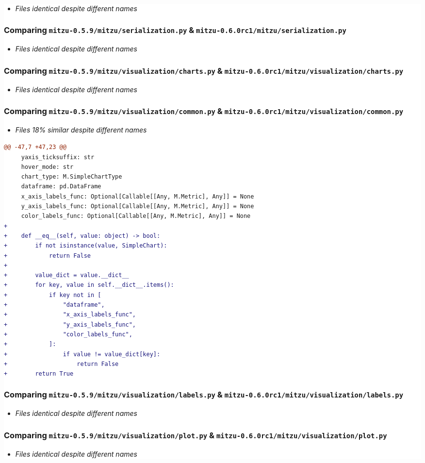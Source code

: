  * *Files identical despite different names*

### Comparing `mitzu-0.5.9/mitzu/serialization.py` & `mitzu-0.6.0rc1/mitzu/serialization.py`

 * *Files identical despite different names*

### Comparing `mitzu-0.5.9/mitzu/visualization/charts.py` & `mitzu-0.6.0rc1/mitzu/visualization/charts.py`

 * *Files identical despite different names*

### Comparing `mitzu-0.5.9/mitzu/visualization/common.py` & `mitzu-0.6.0rc1/mitzu/visualization/common.py`

 * *Files 18% similar despite different names*

```diff
@@ -47,7 +47,23 @@
     yaxis_ticksuffix: str
     hover_mode: str
     chart_type: M.SimpleChartType
     dataframe: pd.DataFrame
     x_axis_labels_func: Optional[Callable[[Any, M.Metric], Any]] = None
     y_axis_labels_func: Optional[Callable[[Any, M.Metric], Any]] = None
     color_labels_func: Optional[Callable[[Any, M.Metric], Any]] = None
+
+    def __eq__(self, value: object) -> bool:
+        if not isinstance(value, SimpleChart):
+            return False
+
+        value_dict = value.__dict__
+        for key, value in self.__dict__.items():
+            if key not in [
+                "dataframe",
+                "x_axis_labels_func",
+                "y_axis_labels_func",
+                "color_labels_func",
+            ]:
+                if value != value_dict[key]:
+                    return False
+        return True
```

### Comparing `mitzu-0.5.9/mitzu/visualization/labels.py` & `mitzu-0.6.0rc1/mitzu/visualization/labels.py`

 * *Files identical despite different names*

### Comparing `mitzu-0.5.9/mitzu/visualization/plot.py` & `mitzu-0.6.0rc1/mitzu/visualization/plot.py`

 * *Files identical despite different names*
